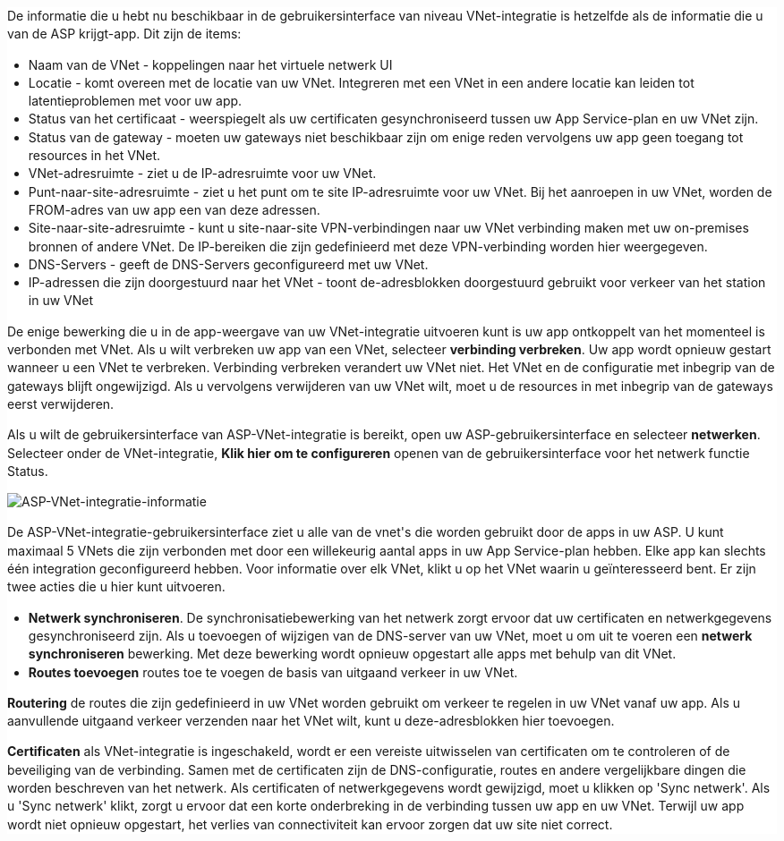 De informatie die u hebt nu beschikbaar in de gebruikersinterface van niveau VNet-integratie is hetzelfde als de informatie die u van de ASP krijgt-app. Dit zijn de items:

* Naam van de VNet - koppelingen naar het virtuele netwerk UI
* Locatie - komt overeen met de locatie van uw VNet. Integreren met een VNet in een andere locatie kan leiden tot latentieproblemen met voor uw app. 
* Status van het certificaat - weerspiegelt als uw certificaten gesynchroniseerd tussen uw App Service-plan en uw VNet zijn.
* Status van de gateway - moeten uw gateways niet beschikbaar zijn om enige reden vervolgens uw app geen toegang tot resources in het VNet. 
* VNet-adresruimte - ziet u de IP-adresruimte voor uw VNet. 
* Punt-naar-site-adresruimte - ziet u het punt om te site IP-adresruimte voor uw VNet. Bij het aanroepen in uw VNet, worden de FROM-adres van uw app een van deze adressen. 
* Site-naar-site-adresruimte - kunt u site-naar-site VPN-verbindingen naar uw VNet verbinding maken met uw on-premises bronnen of andere VNet. De IP-bereiken die zijn gedefinieerd met deze VPN-verbinding worden hier weergegeven.
* DNS-Servers - geeft de DNS-Servers geconfigureerd met uw VNet.
* IP-adressen die zijn doorgestuurd naar het VNet - toont de-adresblokken doorgestuurd gebruikt voor verkeer van het station in uw VNet 

De enige bewerking die u in de app-weergave van uw VNet-integratie uitvoeren kunt is uw app ontkoppelt van het momenteel is verbonden met VNet. Als u wilt verbreken uw app van een VNet, selecteer **verbinding verbreken**. Uw app wordt opnieuw gestart wanneer u een VNet te verbreken. Verbinding verbreken verandert uw VNet niet. Het VNet en de configuratie met inbegrip van de gateways blijft ongewijzigd. Als u vervolgens verwijderen van uw VNet wilt, moet u de resources in met inbegrip van de gateways eerst verwijderen. 

Als u wilt de gebruikersinterface van ASP-VNet-integratie is bereikt, open uw ASP-gebruikersinterface en selecteer **netwerken**.  Selecteer onder de VNet-integratie, **Klik hier om te configureren** openen van de gebruikersinterface voor het netwerk functie Status.

![ASP-VNet-integratie-informatie][5]

De ASP-VNet-integratie-gebruikersinterface ziet u alle van de vnet's die worden gebruikt door de apps in uw ASP. U kunt maximaal 5 VNets die zijn verbonden met door een willekeurig aantal apps in uw App Service-plan hebben. Elke app kan slechts één integration geconfigureerd hebben. Voor informatie over elk VNet, klikt u op het VNet waarin u geïnteresseerd bent. Er zijn twee acties die u hier kunt uitvoeren.

* **Netwerk synchroniseren**. De synchronisatiebewerking van het netwerk zorgt ervoor dat uw certificaten en netwerkgegevens gesynchroniseerd zijn. Als u toevoegen of wijzigen van de DNS-server van uw VNet, moet u om uit te voeren een **netwerk synchroniseren** bewerking. Met deze bewerking wordt opnieuw opgestart alle apps met behulp van dit VNet.
* **Routes toevoegen** routes toe te voegen de basis van uitgaand verkeer in uw VNet.

**Routering** de routes die zijn gedefinieerd in uw VNet worden gebruikt om verkeer te regelen in uw VNet vanaf uw app. Als u aanvullende uitgaand verkeer verzenden naar het VNet wilt, kunt u deze-adresblokken hier toevoegen.   

**Certificaten** als VNet-integratie is ingeschakeld, wordt er een vereiste uitwisselen van certificaten om te controleren of de beveiliging van de verbinding. Samen met de certificaten zijn de DNS-configuratie, routes en andere vergelijkbare dingen die worden beschreven van het netwerk.
Als certificaten of netwerkgegevens wordt gewijzigd, moet u klikken op 'Sync netwerk'. Als u 'Sync netwerk' klikt, zorgt u ervoor dat een korte onderbreking in de verbinding tussen uw app en uw VNet. Terwijl uw app wordt niet opnieuw opgestart, het verlies van connectiviteit kan ervoor zorgen dat uw site niet correct. 


[1]: ./media/web-sites-integrate-with-vnet/vnetint-app.png
[2]: ./media/web-sites-integrate-with-vnet/vnetint-addvnet.png
[3]: ./media/web-sites-integrate-with-vnet/vnetint-howitworks.png
[4]: ./media/web-sites-integrate-with-vnet/vnetint-details.png
[5]: ./media/web-sites-integrate-with-vnet/vnetint-aspdetails.png
[6]: ./media/web-sites-integrate-with-vnet/vnetint-newvnet.png
[7]: ./media/web-sites-integrate-with-vnet/vnetint-newvnetdetails.png
[8]: ./media/web-sites-integrate-with-vnet/vnetint-selectvnet.png
[VNETOverview]: https://azure.microsoft.com/documentation/articles/virtual-networks-overview/ 
[AzurePortal]: https://portal.azure.com/
[ASPricing]: https://azure.microsoft.com/pricing/details/app-service/
[VNETPricing]: https://azure.microsoft.com/pricing/details/vpn-gateway/
[DataPricing]: https://azure.microsoft.com/pricing/details/data-transfers/
[V2VNETP2S]: https://azure.microsoft.com/documentation/articles/vpn-gateway-howto-point-to-site-rm-ps/
[ASEintro]: environment/intro.md
[ILBASE]: environment/create-ilb-ase.md
[V2VNETPortal]: ../vpn-gateway/vpn-gateway-howto-point-to-site-resource-manager-portal.md
[VPNERCoex]: ../expressroute/expressroute-howto-coexist-resource-manager.md
[ASE]: environment/intro.md
[creategatewaysubnet]: https://docs.microsoft.com/azure/vpn-gateway/vpn-gateway-howto-point-to-site-resource-manager-portal#gatewaysubnet
[creategateway]: https://docs.microsoft.com/azure/vpn-gateway/vpn-gateway-howto-point-to-site-resource-manager-portal#creategw
[setp2saddresses]: https://docs.microsoft.com/azure/vpn-gateway/vpn-gateway-howto-point-to-site-resource-manager-portal#addresspool
